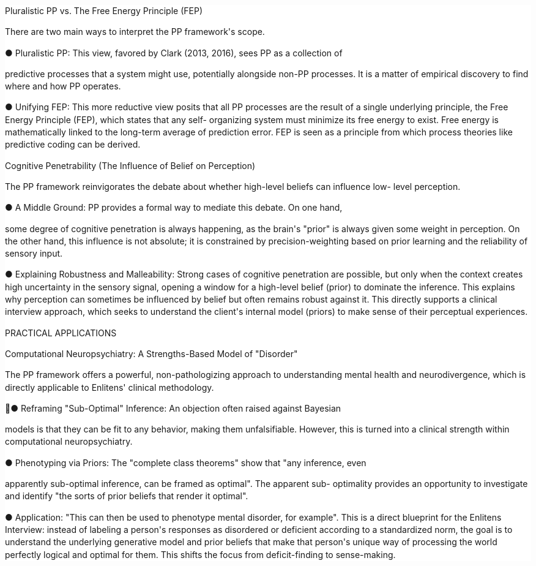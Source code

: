 Pluralistic PP vs. The Free Energy Principle (FEP)

There are two main ways to interpret the PP framework's scope.

● Pluralistic PP: This view, favored by Clark (2013, 2016), sees PP as a collection of 

predictive processes that a system might use, potentially alongside non-PP processes. It
is a matter of empirical discovery to find where and how PP operates.

● Unifying FEP: This more reductive view posits that all PP processes are the result of a 
single underlying principle, the Free Energy Principle (FEP), which states that any self-
organizing system must minimize its free energy to exist. Free energy is mathematically 
linked to the long-term average of prediction error. FEP is seen as a principle from which
process theories like predictive coding can be derived.

Cognitive Penetrability (The Influence of Belief on Perception)

The PP framework reinvigorates the debate about whether high-level beliefs can influence low-
level perception.

● A Middle Ground: PP provides a formal way to mediate this debate. On one hand, 

some degree of cognitive penetration is always happening, as the brain's "prior" is 
always given some weight in perception. On the other hand, this influence is not 
absolute; it is constrained by precision-weighting based on prior learning and the 
reliability of sensory input.

● Explaining Robustness and Malleability: Strong cases of cognitive penetration are 
possible, but only when the context creates high uncertainty in the sensory signal, 
opening a window for a high-level belief (prior) to dominate the inference. This explains 
why perception can sometimes be influenced by belief but often remains robust against 
it. This directly supports a clinical interview approach, which seeks to understand the 
client's internal model (priors) to make sense of their perceptual experiences.

PRACTICAL APPLICATIONS

Computational Neuropsychiatry: A Strengths-Based Model of "Disorder"

The PP framework offers a powerful, non-pathologizing approach to understanding mental 
health and neurodivergence, which is directly applicable to Enlitens' clinical methodology.

● Reframing "Sub-Optimal" Inference: An objection often raised against Bayesian 

models is that they can be fit to any behavior, making them unfalsifiable. However, this is
turned into a clinical strength within computational neuropsychiatry.

● Phenotyping via Priors: The "complete class theorems" show that "any inference, even

apparently sub-optimal inference, can be framed as optimal". The apparent sub-
optimality provides an opportunity to investigate and identify "the sorts of prior beliefs 
that render it optimal".

● Application: "This can then be used to phenotype mental disorder, for example". This is
a direct blueprint for the Enlitens Interview: instead of labeling a person's responses as 
disordered or deficient according to a standardized norm, the goal is to understand the 
underlying generative model and prior beliefs that make that person's unique way of 
processing the world perfectly logical and optimal
 for them. This shifts the focus from deficit-finding to sense-making.

